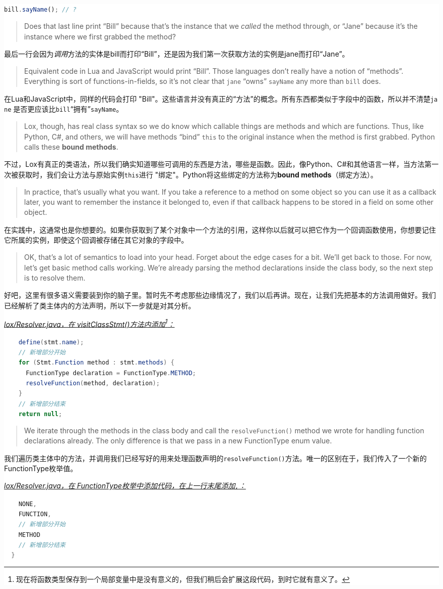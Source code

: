 ```javascript
bill.sayName(); // ?
```

> Does that last line print “Bill” because that’s the instance that we *called* the method through, or “Jane” because it’s the instance where we first grabbed the method?

最后一行会因为*调用*方法的实体是bill而打印“Bill”，还是因为我们第一次获取方法的实例是jane而打印“Jane”。

> Equivalent code in Lua and JavaScript would print “Bill”. Those languages don’t really have a notion of “methods”. Everything is sort of functions-in-fields, so it’s not clear that `jane` “owns” `sayName` any more than `bill` does.

在Lua和JavaScript中，同样的代码会打印 "Bill"。这些语言并没有真正的“方法”的概念。所有东西都类似于字段中的函数，所以并不清楚`jane` 是否更应该比`bill`“拥有”`sayName`。

> Lox, though, has real class syntax so we do know which callable things are methods and which are functions. Thus, like Python, C#, and others, we will have methods “bind” `this` to the original instance when the method is first grabbed. Python calls these **bound methods**.

不过，Lox有真正的类语法，所以我们确实知道哪些可调用的东西是方法，哪些是函数。因此，像Python、C#和其他语言一样，当方法第一次被获取时，我们会让方法与原始实例`this`进行 "绑定"。Python将这些绑定的方法称为**bound methods**（绑定方法）。

> In practice, that’s usually what you want. If you take a reference to a method on some object so you can use it as a callback later, you want to remember the instance it belonged to, even if that callback happens to be stored in a field on some other object.

在实践中，这通常也是你想要的。如果你获取到了某个对象中一个方法的引用，这样你以后就可以把它作为一个回调函数使用，你想要记住它所属的实例，即使这个回调被存储在其它对象的字段中。

> OK, that’s a lot of semantics to load into your head. Forget about the edge cases for a bit. We’ll get back to those. For now, let’s get basic method calls working. We’re already parsing the method declarations inside the class body, so the next step is to resolve them.

好吧，这里有很多语义需要装到你的脑子里。暂时先不考虑那些边缘情况了，我们以后再讲。现在，让我们先把基本的方法调用做好。我们已经解析了类主体内的方法声明，所以下一步就是对其分析。

*<u>lox/Resolver.java，在 visitClassStmt()方法内添加[^6]：</u>*

```java
    define(stmt.name);
    // 新增部分开始
    for (Stmt.Function method : stmt.methods) {
      FunctionType declaration = FunctionType.METHOD;
      resolveFunction(method, declaration); 
    }
    // 新增部分结束
    return null;
```

> We iterate through the methods in the class body and call the `resolveFunction()` method we wrote for handling function declarations already. The only difference is that we pass in a new FunctionType enum value.

我们遍历类主体中的方法，并调用我们已经写好的用来处理函数声明的`resolveFunction()`方法。唯一的区别在于，我们传入了一个新的FunctionType枚举值。

*<u>lox/Resolver.java，在 FunctionType枚举中添加代码，在上一行末尾添加`,`：</u>*

```java
    NONE,
    FUNCTION,
    // 新增部分开始
    METHOD
    // 新增部分结束
  }
```


[^1]: 但是，如果你真的讨厌类，也可以跳过这两章。它们与本书的其它部分是相当孤立的。就我个人而言，我觉得多了解自己不喜欢的对象是好事。有些事情乍一看很简单，但当我近距离观看时，细节出现了，我也获得了一个更细致入微的视角。
[^2]: Multimethods是你最不可能熟悉的方法。我很想多谈论一下它们——我曾经围绕它们设计了一个[业余语言](http://magpie-lang.org/)，它们特别棒——但是我只能装下这么多页面了。如果你想了解更多，可以看看[CLOS](https://en.wikipedia.org/wiki/Common_Lisp_Object_System) (Common Lisp中的对象系统), [Dylan](https://opendylan.org/), [Julia](https://julialang.org/), 或 [Raku](https://docs.raku.org/language/functions#Multi-dispatch)。
[^3]: 在Smalltalk中，甚至连类也是通过现有对象（通常是所需的超类）的方法来创建的。有点像是一直向下龟缩。最后，它会在一些神奇的类上触底，比如Object和Metaclass，它们是运行时凭空创造出来的。
[^4]: 允许类之外的代码直接修改对象的字段，这违背了面向对象的原则，即类封装状态。有些语言采取了更有原则的立场。在SmallTalk中，字段实际上是使用简单的标识符访问的，这些标识符是类方法作用域内的变量。Ruby使用@后跟名字来访问对象中的字段。这种语法只有在方法中才有意义，并且总是访问当前对象的状态。不管怎样，Lox对OOP的信仰并不是那么虔诚。
[^5]: 它的经典用途之一就是回调。通常，你想要传递一个回调函数，其主体只是调用某个对象上的一个方法。既然能够找到该方法并直接传递它，就省去了手动声明一个函数对其进行包装的麻烦工作。比较一下下面两段代码：
[^6]: 现在将函数类型保存到一个局部变量中是没有意义的，但我们稍后会扩展这段代码，到时它就有意义了。
[^7]: 首先寻找字段，意味着字段会遮蔽方法，这是一个微妙但重要的语义点。
[^8]: 举几个例子：在Java中，尽管final字段必须被初始化，但仍有可能在被初始化之前被读取。异常（一个庞大而复杂的特性）被添加到C++中主要是作为一种从构造函数发出错误的方式。
[^9]: C++中的 "[placement new](https://en.wikipedia.org/wiki/Placement_syntax) "是一个罕见的例子，在这种情况下，分配的内存被暴露出来供程序员使用。
[^10]: 也许“不喜欢”这个说法太过激了。让语言实现的约束和资源影响语言的设计是合理的。一天只有这么多时间，如果在这里或那里偷工减料可以让你在更短的时间内为用户提供更多的功能，这可能会大大提高用户的幸福感和工作效率。诀窍在于，要弄清楚哪些弯路不会导致你的用户和未来的自己不会咒骂你的短视行为